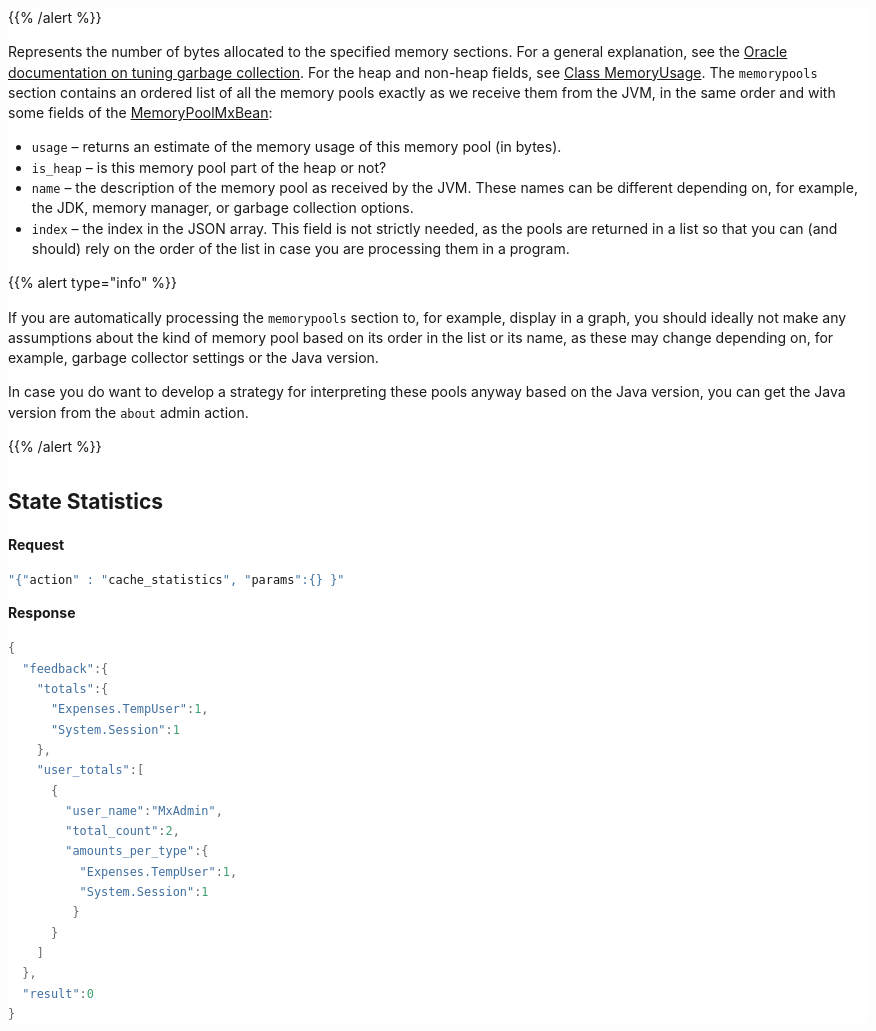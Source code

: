 {{% /alert %}}

Represents the number of bytes allocated to the specified memory sections. For a general explanation, see the [Oracle documentation on tuning garbage collection](http://docs.oracle.com/javase/8/docs/technotes/guides/vm/gctuning/). For the heap and non-heap fields, see [Class MemoryUsage](https://docs.oracle.com/javase/8/docs/api/java/lang/management/MemoryUsage.html). The `memorypools` section contains an ordered list of all the memory pools exactly as we receive them from the JVM, in the same order and with some fields of the [MemoryPoolMxBean](http://docs.oracle.com/javase/8/docs/api/java/lang/management/MemoryPoolMXBean.html):

* `usage` – returns an estimate of the memory usage of this memory pool (in bytes).
* `is_heap` – is this memory pool part of the heap or not?
*  `name` – the description of the memory pool as received by the JVM. These names can be different depending on, for example, the JDK, memory manager, or garbage collection options.
*  `index` – the index in the JSON array. This field is not strictly needed, as the pools are returned in a list so that you can (and should) rely on the order of the list in case you are processing them in a program.

{{% alert type="info" %}}

If you are automatically processing the `memorypools` section to, for example, display in a graph, you should ideally not make any assumptions about the kind of memory pool based on its order in the list or its name, as these may change depending on, for example, garbage collector settings or the Java version.

In case you do want to develop a strategy for interpreting these pools anyway based on the Java version, you can get the Java version from the `about` admin action.

{{% /alert %}}

## State Statistics

**Request**

```java
"{"action" : "cache_statistics", "params":{} }"

```

**Response**

```java
{  
  "feedback":{  
    "totals":{  
      "Expenses.TempUser":1,
      "System.Session":1
    },
    "user_totals":[  
      {  
        "user_name":"MxAdmin",
        "total_count":2,
        "amounts_per_type":{  
          "Expenses.TempUser":1,
          "System.Session":1
         }
      }
    ]
  },
  "result":0
}
```
